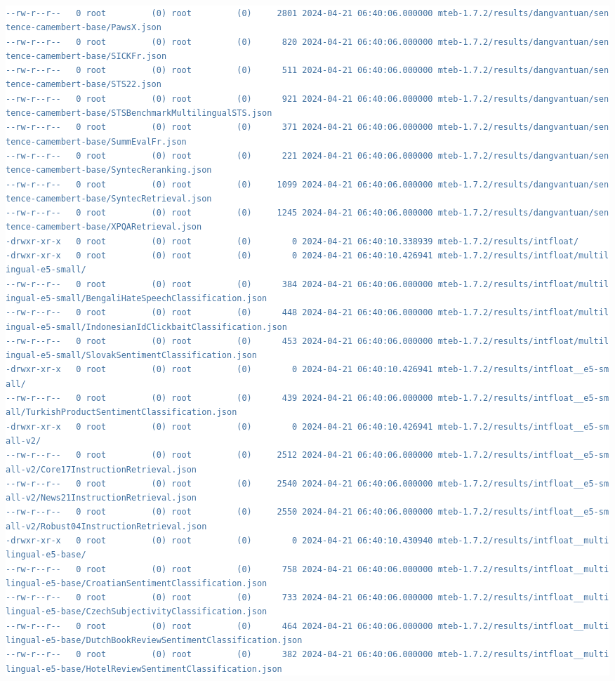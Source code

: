 ```diff
--rw-r--r--   0 root         (0) root         (0)     2801 2024-04-21 06:40:06.000000 mteb-1.7.2/results/dangvantuan/sentence-camembert-base/PawsX.json
--rw-r--r--   0 root         (0) root         (0)      820 2024-04-21 06:40:06.000000 mteb-1.7.2/results/dangvantuan/sentence-camembert-base/SICKFr.json
--rw-r--r--   0 root         (0) root         (0)      511 2024-04-21 06:40:06.000000 mteb-1.7.2/results/dangvantuan/sentence-camembert-base/STS22.json
--rw-r--r--   0 root         (0) root         (0)      921 2024-04-21 06:40:06.000000 mteb-1.7.2/results/dangvantuan/sentence-camembert-base/STSBenchmarkMultilingualSTS.json
--rw-r--r--   0 root         (0) root         (0)      371 2024-04-21 06:40:06.000000 mteb-1.7.2/results/dangvantuan/sentence-camembert-base/SummEvalFr.json
--rw-r--r--   0 root         (0) root         (0)      221 2024-04-21 06:40:06.000000 mteb-1.7.2/results/dangvantuan/sentence-camembert-base/SyntecReranking.json
--rw-r--r--   0 root         (0) root         (0)     1099 2024-04-21 06:40:06.000000 mteb-1.7.2/results/dangvantuan/sentence-camembert-base/SyntecRetrieval.json
--rw-r--r--   0 root         (0) root         (0)     1245 2024-04-21 06:40:06.000000 mteb-1.7.2/results/dangvantuan/sentence-camembert-base/XPQARetrieval.json
-drwxr-xr-x   0 root         (0) root         (0)        0 2024-04-21 06:40:10.338939 mteb-1.7.2/results/intfloat/
-drwxr-xr-x   0 root         (0) root         (0)        0 2024-04-21 06:40:10.426941 mteb-1.7.2/results/intfloat/multilingual-e5-small/
--rw-r--r--   0 root         (0) root         (0)      384 2024-04-21 06:40:06.000000 mteb-1.7.2/results/intfloat/multilingual-e5-small/BengaliHateSpeechClassification.json
--rw-r--r--   0 root         (0) root         (0)      448 2024-04-21 06:40:06.000000 mteb-1.7.2/results/intfloat/multilingual-e5-small/IndonesianIdClickbaitClassification.json
--rw-r--r--   0 root         (0) root         (0)      453 2024-04-21 06:40:06.000000 mteb-1.7.2/results/intfloat/multilingual-e5-small/SlovakSentimentClassification.json
-drwxr-xr-x   0 root         (0) root         (0)        0 2024-04-21 06:40:10.426941 mteb-1.7.2/results/intfloat__e5-small/
--rw-r--r--   0 root         (0) root         (0)      439 2024-04-21 06:40:06.000000 mteb-1.7.2/results/intfloat__e5-small/TurkishProductSentimentClassification.json
-drwxr-xr-x   0 root         (0) root         (0)        0 2024-04-21 06:40:10.426941 mteb-1.7.2/results/intfloat__e5-small-v2/
--rw-r--r--   0 root         (0) root         (0)     2512 2024-04-21 06:40:06.000000 mteb-1.7.2/results/intfloat__e5-small-v2/Core17InstructionRetrieval.json
--rw-r--r--   0 root         (0) root         (0)     2540 2024-04-21 06:40:06.000000 mteb-1.7.2/results/intfloat__e5-small-v2/News21InstructionRetrieval.json
--rw-r--r--   0 root         (0) root         (0)     2550 2024-04-21 06:40:06.000000 mteb-1.7.2/results/intfloat__e5-small-v2/Robust04InstructionRetrieval.json
-drwxr-xr-x   0 root         (0) root         (0)        0 2024-04-21 06:40:10.430940 mteb-1.7.2/results/intfloat__multilingual-e5-base/
--rw-r--r--   0 root         (0) root         (0)      758 2024-04-21 06:40:06.000000 mteb-1.7.2/results/intfloat__multilingual-e5-base/CroatianSentimentClassification.json
--rw-r--r--   0 root         (0) root         (0)      733 2024-04-21 06:40:06.000000 mteb-1.7.2/results/intfloat__multilingual-e5-base/CzechSubjectivityClassification.json
--rw-r--r--   0 root         (0) root         (0)      464 2024-04-21 06:40:06.000000 mteb-1.7.2/results/intfloat__multilingual-e5-base/DutchBookReviewSentimentClassification.json
--rw-r--r--   0 root         (0) root         (0)      382 2024-04-21 06:40:06.000000 mteb-1.7.2/results/intfloat__multilingual-e5-base/HotelReviewSentimentClassification.json
